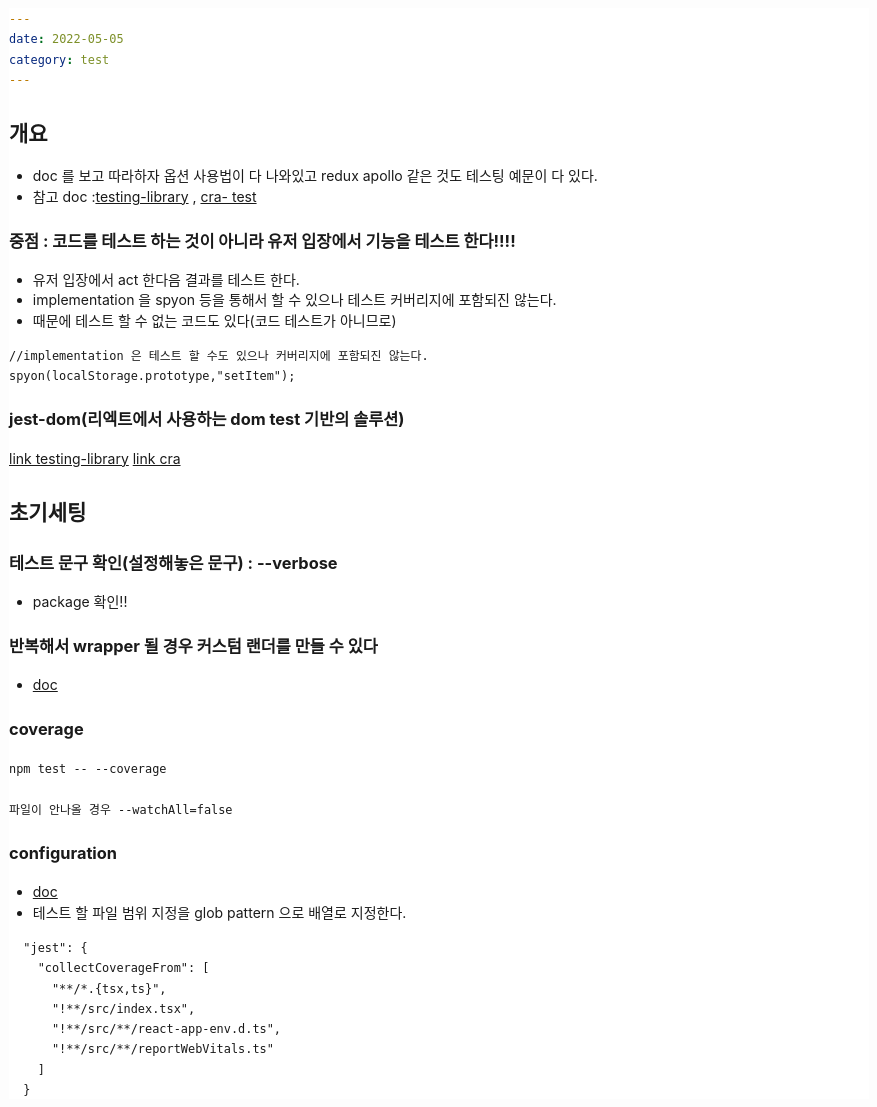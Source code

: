 ```yaml
---
date: 2022-05-05
category: test
---
```


## 개요

- doc 를 보고 따라하자 옵션 사용법이 다 나와있고 redux apollo 같은 것도 테스팅 예문이 다 있다.
- 참고 doc :[testing-library](https://testing-library.com/) , [cra- test](https://create-react-app.dev/)

### 중점 : 코드를 테스트 하는 것이 아니라 유저 입장에서 기능을 테스트 한다!!!!

- 유저 입장에서 act 한다음 결과를 테스트 한다.
- implementation 을 spyon 등을 통해서 할 수 있으나 테스트 커버리지에 포함되진 않는다.
- 때문에 테스트 할 수 없는 코드도 있다(코드 테스트가 아니므로)

```
//implementation 은 테스트 할 수도 있으나 커버리지에 포함되진 않는다.
spyon(localStorage.prototype,"setItem");
```

### jest-dom(리엑트에서 사용하는 dom test 기반의 솔루션)

[link testing-library](https://www.npmjs.com/package/@testing-library/jest-dom)
[link cra](https://create-react-app.dev/)

## 초기세팅

### 테스트 문구 확인(설정해놓은 문구) : --verbose

- package 확인!!

### 반복해서 wrapper 될 경우 커스텀 랜더를 만들 수 있다

- [doc](https://testing-library.com/docs/react-native-testing-library/setup/#custom-render)

### coverage

```
npm test -- --coverage

파일이 안나올 경우 --watchAll=false
```

### configuration

- [doc](https://create-react-app.dev/docs/running-tests)
- 테스트 할 파일 범위 지정을 glob pattern 으로 배열로 지정한다.

```
  "jest": {
    "collectCoverageFrom": [
      "**/*.{tsx,ts}",
      "!**/src/index.tsx",
      "!**/src/**/react-app-env.d.ts",
      "!**/src/**/reportWebVitals.ts"
    ]
  }
```
